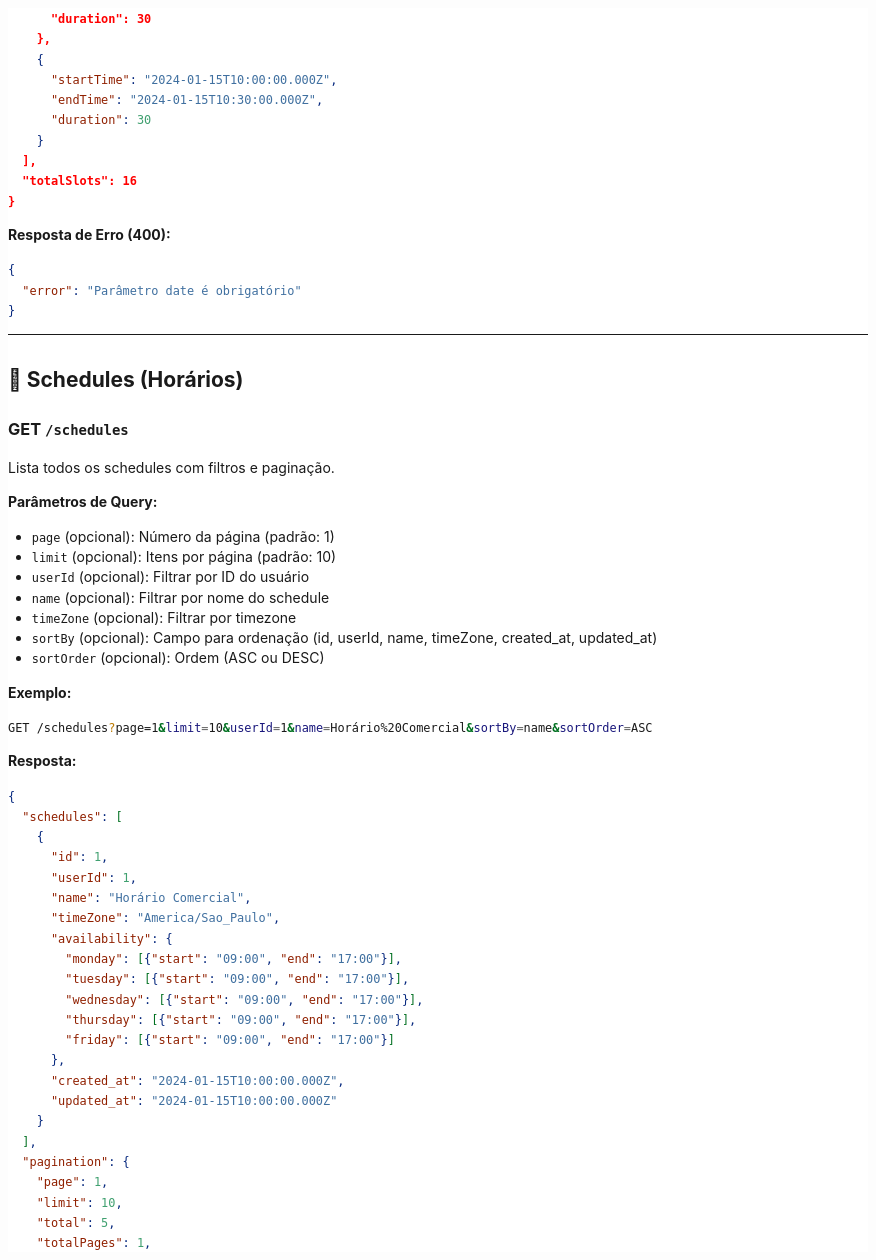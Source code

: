 ```json
      "duration": 30
    },
    {
      "startTime": "2024-01-15T10:00:00.000Z",
      "endTime": "2024-01-15T10:30:00.000Z",
      "duration": 30
    }
  ],
  "totalSlots": 16
}
```

**Resposta de Erro (400):**
```json
{
  "error": "Parâmetro date é obrigatório"
}
```

---

## 📅 **Schedules (Horários)**

### **GET** `/schedules`
Lista todos os schedules com filtros e paginação.

**Parâmetros de Query:**
- `page` (opcional): Número da página (padrão: 1)
- `limit` (opcional): Itens por página (padrão: 10)
- `userId` (opcional): Filtrar por ID do usuário
- `name` (opcional): Filtrar por nome do schedule
- `timeZone` (opcional): Filtrar por timezone
- `sortBy` (opcional): Campo para ordenação (id, userId, name, timeZone, created_at, updated_at)
- `sortOrder` (opcional): Ordem (ASC ou DESC)

**Exemplo:**
```bash
GET /schedules?page=1&limit=10&userId=1&name=Horário%20Comercial&sortBy=name&sortOrder=ASC
```

**Resposta:**
```json
{
  "schedules": [
    {
      "id": 1,
      "userId": 1,
      "name": "Horário Comercial",
      "timeZone": "America/Sao_Paulo",
      "availability": {
        "monday": [{"start": "09:00", "end": "17:00"}],
        "tuesday": [{"start": "09:00", "end": "17:00"}],
        "wednesday": [{"start": "09:00", "end": "17:00"}],
        "thursday": [{"start": "09:00", "end": "17:00"}],
        "friday": [{"start": "09:00", "end": "17:00"}]
      },
      "created_at": "2024-01-15T10:00:00.000Z",
      "updated_at": "2024-01-15T10:00:00.000Z"
    }
  ],
  "pagination": {
    "page": 1,
    "limit": 10,
    "total": 5,
    "totalPages": 1,
```